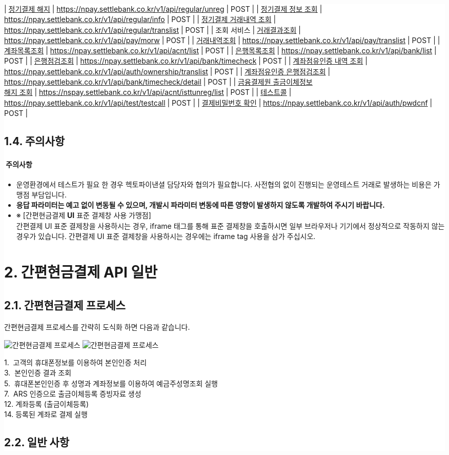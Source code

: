 | [정기결제 해지](#item-892) | https://npay.settlebank.co.kr/v1/api/regular/unreg | POST |
| [정기결제 정보 조회](#item-893) | https://npay.settlebank.co.kr/v1/api/regular/info | POST |
| [정기결제 거래내역 조회](#item-894) | https://npay.settlebank.co.kr/v1/api/regular/translist | POST |
| 조회 서비스 | [거래결과조회](#item-698) | https://npay.settlebank.co.kr/v1/api/pay/morw | POST |
| [거래내역조회](#item-897) | https://npay.settlebank.co.kr/v1/api/pay/translist | POST |
| [계좌목록조회](#item-898) | https://npay.settlebank.co.kr/v1/api/acnt/list | POST |
| [은행목록조회](#item-899) | https://npay.settlebank.co.kr/v1/api/bank/list | POST |
| [은행점검조회](#item-900) | https://npay.settlebank.co.kr/v1/api/bank/timecheck | POST |
| [계좌점유인증 내역 조회](#item-901) | https://npay.settlebank.co.kr/v1/api/auth/ownership/translist | POST |
| [계좌점유인증 은행점검조회](#item-902) | https://npay.settlebank.co.kr/v1/api/bank/timecheck/detail | POST |
| [금융결제원 출금이체정보  <br>해지 조회](#item-903) | https://nspay.settlebank.co.kr/v1/api/acnt/isttunreg/list | POST |
| [테스트콜](#item-1095) | https://npay.settlebank.co.kr/v1/api/test/testcall | POST |
| [결제비밀번호 확인](#item-1100) | https://npay.settlebank.co.kr/v1/api/auth/pwdcnf | POST |

## 1.4. 주의사항

####  주의사항

*   운영환경에서 테스트가 필요 한 경우 헥토파이낸셜 담당자와 협의가 필요합니다. 사전협의 없이 진행되는 운영테스트 거래로 발생하는 비용은 가맹점 부담입니다.
*   **응답 파라미터는 예고 없이 변동될 수 있으며, 개발시 파라미터 변동에 따른 영향이 발생하지 않도록 개발하여 주시기 바랍니다.**
*   ※ \[간편현금결제 **UI** 표준 결제창 사용 가맹점\]  
    간편결제 UI 표준 결제창을 사용하시는 경우, iframe 태그를 통해 표준 결제창을 호출하시면 일부 브라우저나 기기에서 정상적으로 작동하지 않는 경우가 있습니다. 간편결제 UI 표준 결제창을 사용하시는 경우에는 iframe tag 사용을 삼가 주십시오.

#  2\. 간편현금결제 API 일반

## 2.1. 간편현금결제 프로세스

간편현금결제 프로세스를 간략히 도식화 하면 다음과 같습니다.

![간편현금결제 프로세스](/images/contents/docs/process_stdpay_01_m.gif?ver=20220126) ![간편현금결제 프로세스](/images/contents/docs/process_stdpay_01.gif?ver=20220126)

  
1.  고객의 휴대폰정보를 이용하여 본인인증 처리  
3.  본인인증 결과 조회  
5.  휴대폰본인인증 후 성명과 계좌정보를 이용하여 예금주성명조회 실행  
7.  ARS 인증으로 출금이체등록 증빙자료 생성  
12\. 계좌등록 (출금이체등록)  
14\. 등록된 계좌로 결제 실행

## 2.2. 일반 사항
